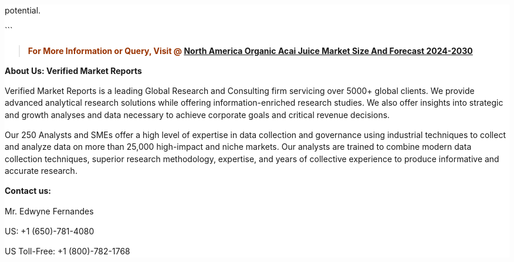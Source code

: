 potential.</p></body></html>```</p><blockquote><p><span style="color: #993300;"><strong>For More Information or Query, Visit @ <a href="https://www.verifiedmarketreports.com/product/organic-acai-juice-market/">North America Organic Acai Juice Market Size And Forecast 2024-2030</a></strong></span></p></blockquote><p><strong>About Us: Verified Market Reports</strong></p><p>Verified Market Reports is a leading Global Research and Consulting firm servicing over 5000+ global clients. We provide advanced analytical research solutions while offering information-enriched research studies. We also offer insights into strategic and growth analyses and data necessary to achieve corporate goals and critical revenue decisions.</p><p>Our 250 Analysts and SMEs offer a high level of expertise in data collection and governance using industrial techniques to collect and analyze data on more than 25,000 high-impact and niche markets. Our analysts are trained to combine modern data collection techniques, superior research methodology, expertise, and years of collective experience to produce informative and accurate research.</p><p><strong>Contact us:</strong></p><p>Mr. Edwyne Fernandes</p><p>US: +1 (650)-781-4080</p><p>US Toll-Free: +1 (800)-782-1768</p>
